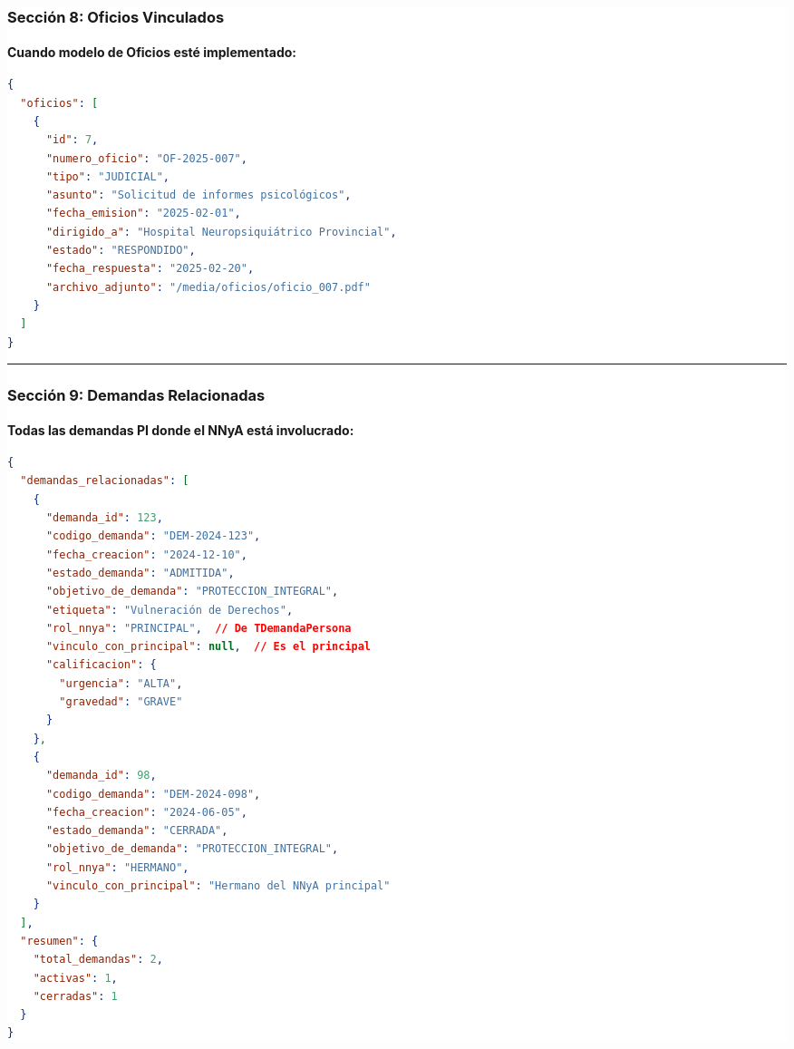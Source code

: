 
### Sección 8: Oficios Vinculados

**Cuando modelo de Oficios esté implementado:**

```json
{
  "oficios": [
    {
      "id": 7,
      "numero_oficio": "OF-2025-007",
      "tipo": "JUDICIAL",
      "asunto": "Solicitud de informes psicológicos",
      "fecha_emision": "2025-02-01",
      "dirigido_a": "Hospital Neuropsiquiátrico Provincial",
      "estado": "RESPONDIDO",
      "fecha_respuesta": "2025-02-20",
      "archivo_adjunto": "/media/oficios/oficio_007.pdf"
    }
  ]
}
```

---

### Sección 9: Demandas Relacionadas

**Todas las demandas PI donde el NNyA está involucrado:**

```json
{
  "demandas_relacionadas": [
    {
      "demanda_id": 123,
      "codigo_demanda": "DEM-2024-123",
      "fecha_creacion": "2024-12-10",
      "estado_demanda": "ADMITIDA",
      "objetivo_de_demanda": "PROTECCION_INTEGRAL",
      "etiqueta": "Vulneración de Derechos",
      "rol_nnya": "PRINCIPAL",  // De TDemandaPersona
      "vinculo_con_principal": null,  // Es el principal
      "calificacion": {
        "urgencia": "ALTA",
        "gravedad": "GRAVE"
      }
    },
    {
      "demanda_id": 98,
      "codigo_demanda": "DEM-2024-098",
      "fecha_creacion": "2024-06-05",
      "estado_demanda": "CERRADA",
      "objetivo_de_demanda": "PROTECCION_INTEGRAL",
      "rol_nnya": "HERMANO",
      "vinculo_con_principal": "Hermano del NNyA principal"
    }
  ],
  "resumen": {
    "total_demandas": 2,
    "activas": 1,
    "cerradas": 1
  }
}
```
